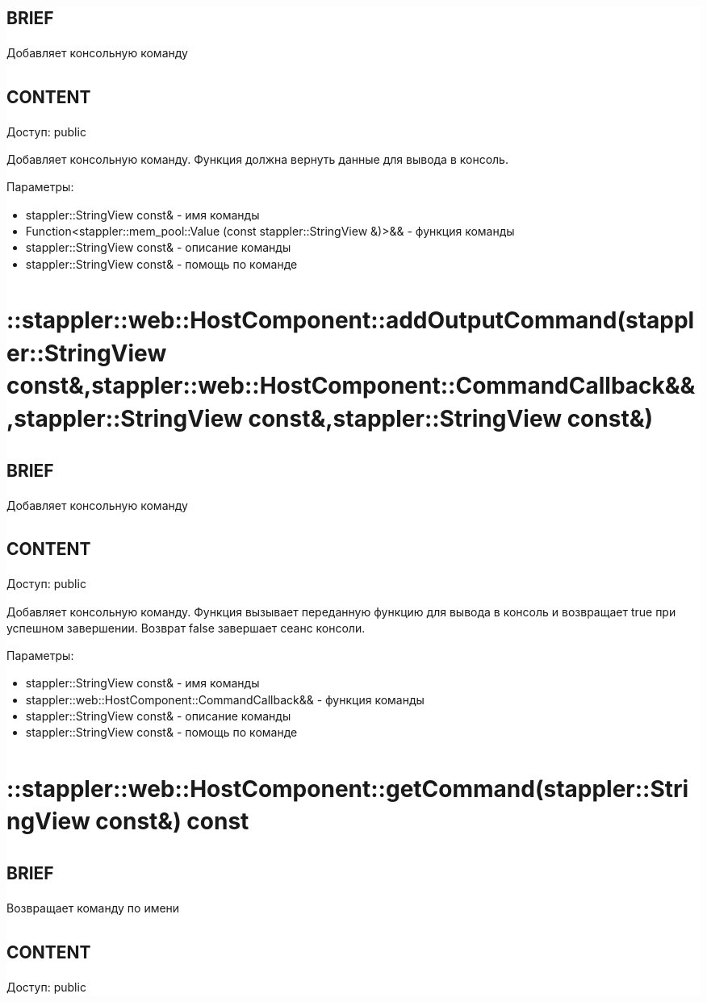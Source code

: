 ## BRIEF

Добавляет консольную команду

## CONTENT

Доступ: public

Добавляет консольную команду. Функция должна вернуть данные для вывода в консоль.

Параметры:
* stappler::StringView const& - имя команды
* Function<stappler::mem_pool::Value (const stappler::StringView &)>&& - функция команды
* stappler::StringView const& - описание команды
* stappler::StringView const& - помощь по команде


# ::stappler::web::HostComponent::addOutputCommand(stappler::StringView const&,stappler::web::HostComponent::CommandCallback&&,stappler::StringView const&,stappler::StringView const&)

## BRIEF

Добавляет консольную команду

## CONTENT

Доступ: public

Добавляет консольную команду. Функция вызывает переданную функцию для вывода в консоль и возвращает true при успешном завершении. Возврат false завершает сеанс консоли.

Параметры:
* stappler::StringView const& - имя команды
* stappler::web::HostComponent::CommandCallback&& - функция команды
* stappler::StringView const& - описание команды
* stappler::StringView const& - помощь по команде


# ::stappler::web::HostComponent::getCommand(stappler::StringView const&) const

## BRIEF

Возвращает команду по имени

## CONTENT

Доступ: public
